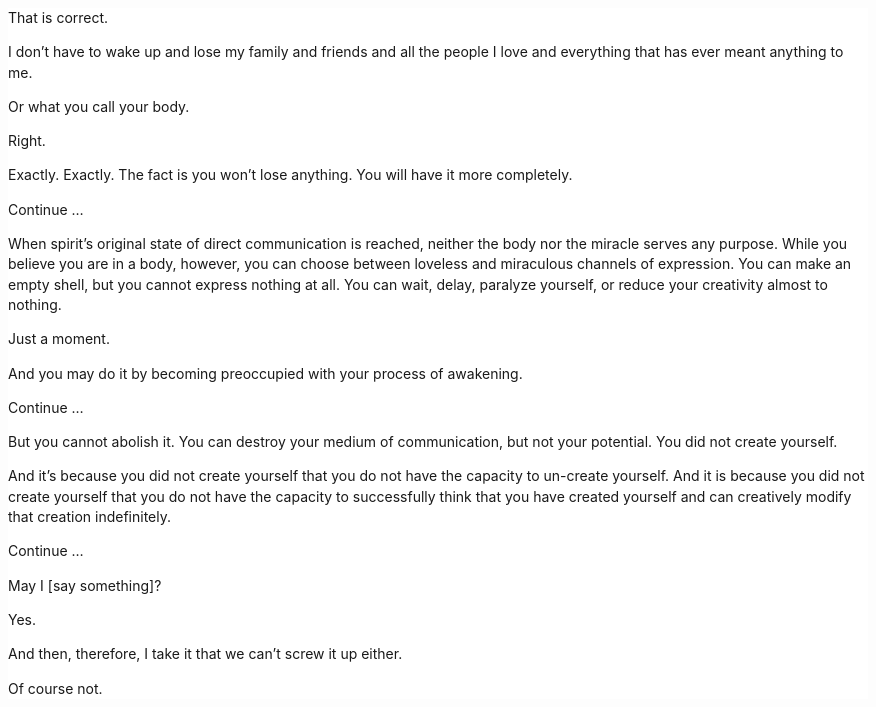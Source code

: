 That is correct.

<div markdown="1" class="well person">
I don’t have to wake up and lose my family and friends and all the
people I love and everything that has ever meant anything to me.
</div> 

Or what you call your body.

<div markdown="1" class="well person">
Right.
</div> 

Exactly. Exactly. The fact is you won’t lose anything. You will have it
more completely.

Continue &hellip;

<div markdown="1" class="well book">
When spirit’s original state of direct communication is reached, neither
the body nor the miracle serves any purpose. While you believe you are
in a body, however, you can choose between loveless and miraculous
channels of expression. You can make an empty shell, but you cannot
express nothing at all. You can wait, delay, paralyze yourself, or
reduce your creativity almost to nothing.
</div> 

Just a moment.

And you may do it by becoming preoccupied with your process of
awakening.

Continue &hellip;

<div markdown="1" class="well book">
But you cannot abolish it. You can destroy your medium of communication,
but not your potential. You did not create yourself.
</div> 

And it’s because you did not create yourself that you do not have the
capacity to un-create yourself. And it is because you did not create
yourself that you do not have the capacity to successfully think that
you have created yourself and can creatively modify that creation
indefinitely.

Continue &hellip;

<div markdown="1" class="well person">
May I [say something]?
</div> 

Yes.

<div markdown="1" class="well person">
And then, therefore, I take it that we can’t screw it up either.
</div> 

Of course not.


[^1]: Students commenting or asking a question.
[^2]: ACIM 2nd Edition: T1.V Wholeness and Spirit